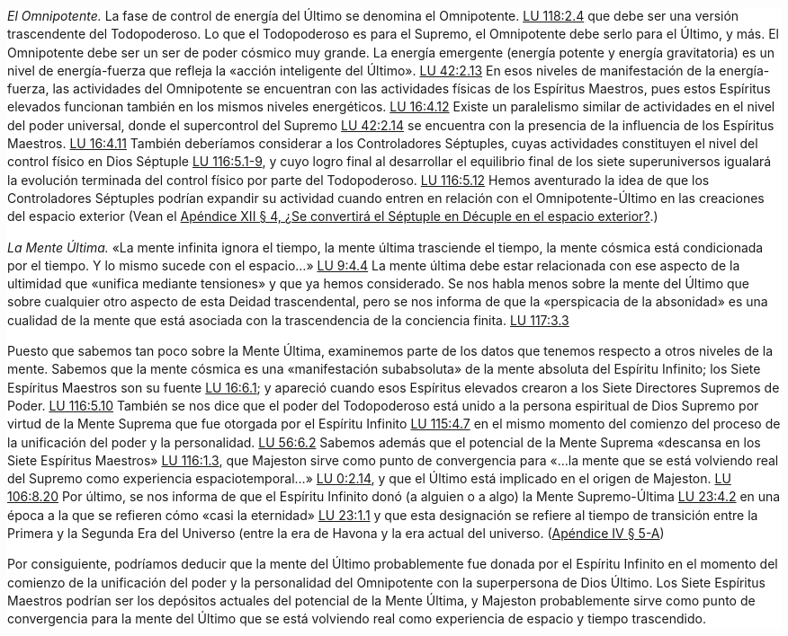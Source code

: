 _El Omnipotente._ La fase de control de energía del Último se denomina el Omnipotente. [LU 118:2.4](/es/The_Urantia_Book/118#p2_4) que debe ser una versión trascendente del Todopoderoso. Lo que el Todopoderoso es para el Supremo, el Omnipotente debe serlo para el Último, y más. El Omnipotente debe ser un ser de poder cósmico muy grande. La energía emergente (energía potente y energía gravitatoria) es un nivel de energía-fuerza que refleja la «acción inteligente del Último». [LU 42:2.13](/es/The_Urantia_Book/42#p2_13) En esos niveles de manifestación de la energía-fuerza, las actividades del Omnipotente se encuentran con las actividades físicas de los Espíritus Maestros, pues estos Espíritus elevados funcionan también en los mismos niveles energéticos. [LU 16:4.12](/es/The_Urantia_Book/16#p4_12) Existe un paralelismo similar de actividades en el nivel del poder universal, donde el supercontrol del Supremo [LU 42:2.14](/es/The_Urantia_Book/42#p2_14) se encuentra con la presencia de la influencia de los Espíritus Maestros. [LU 16:4.11](/es/The_Urantia_Book/16#p4_11) También deberíamos considerar a los Controladores Séptuples, cuyas actividades constituyen el nivel del control físico en Dios Séptuple [LU 116:5.1-9](/es/The_Urantia_Book/116#p5_1), y cuyo logro final al desarrollar el equilibrio final de los siete superuniversos igualará la evolución terminada del control físico por parte del Todopoderoso. [LU 116:5.12](/es/The_Urantia_Book/116#p5_12) Hemos aventurado la idea de que los Controladores Séptuples podrían expandir su actividad cuando entren en relación con el Omnipotente-Último en las creaciones del espacio exterior (Vean el [Apéndice XII § 4, ¿Se convertirá el Séptuple en Décuple en el espacio exterior?](/es/article/William_S_Sadler_Jr/Appendices_to_Study_of_the_Master_Universe/Appendix_12#4-will-the-sevenfold-become-tenfold-in-outer-space).)

_La Mente Última._ «La mente infinita ignora el tiempo, la mente última trasciende el tiempo, la mente cósmica está condicionada por el tiempo. Y lo mismo sucede con el espacio…» [LU 9:4.4](/es/The_Urantia_Book/9#p4_4) La mente última debe estar relacionada con ese aspecto de la ultimidad que «unifica mediante tensiones» y que ya hemos considerado. Se nos habla menos sobre la mente del Último que sobre cualquier otro aspecto de esta Deidad trascendental, pero se nos informa de que la «perspicacia de la absonidad» es una cualidad de la mente que está asociada con la trascendencia de la conciencia finita. [LU 117:3.3](/es/The_Urantia_Book/117#p3_3)

Puesto que sabemos tan poco sobre la Mente Última, examinemos parte de los datos que tenemos respecto a otros niveles de la mente. Sabemos que la mente cósmica es una «manifestación subabsoluta» de la mente absoluta del Espíritu Infinito; los Siete Espíritus Maestros son su fuente [LU 16:6.1](/es/The_Urantia_Book/16#p6_1); y apareció cuando esos Espíritus elevados crearon a los Siete Directores Supremos de Poder. [LU 116:5.10](/es/The_Urantia_Book/116#p5_10) También se nos dice que el poder del Todopoderoso está unido a la persona espiritual de Dios Supremo por virtud de la Mente Suprema que fue otorgada por el Espíritu Infinito [LU 115:4.7](/es/The_Urantia_Book/115#p4_7) en el mismo momento del comienzo del proceso de la unificación del poder y la personalidad. [LU 56:6.2](/es/The_Urantia_Book/56#p6_2) Sabemos además que el potencial de la Mente Suprema «descansa en los Siete Espíritus Maestros» [LU 116:1.3](/es/The_Urantia_Book/116#p1_3), que Majeston sirve como punto de convergencia para «…la mente que se está volviendo real del Supremo como experiencia espaciotemporal…» [LU 0:2.14](/es/The_Urantia_Book/0#p2_14), y que el Último está implicado en el origen de Majeston. [LU 106:8.20](/es/The_Urantia_Book/106#p8_20) Por último, se nos informa de que el Espíritu Infinito donó (a alguien o a algo) la Mente Supremo-Última [LU 23:4.2](/es/The_Urantia_Book/23#p4_2) en una época a la que se refieren cómo «casi la eternidad» [LU 23:1.1](/es/The_Urantia_Book/23#p1_1) y que esta designación se refiere al tiempo de transición entre la Primera y la Segunda Era del Universo (entre la era de Havona y la era actual del universo. ([Apéndice IV § 5-A](/es/article/William_S_Sadler_Jr/Appendices_to_Study_of_the_Master_Universe/Appendix_4#5-a-transitional-times-between-the-first-and-second-ages))

Por consiguiente, podríamos deducir que la mente del Último probablemente fue donada por el Espíritu Infinito en el momento del comienzo de la unificación del poder y la personalidad del Omnipotente con la superpersona de Dios Último. Los Siete Espíritus Maestros podrían ser los depósitos actuales del potencial de la Mente Última, y Majeston probablemente sirve como punto de convergencia para la mente del Último que se está volviendo real como experiencia de espacio y tiempo trascendido.
